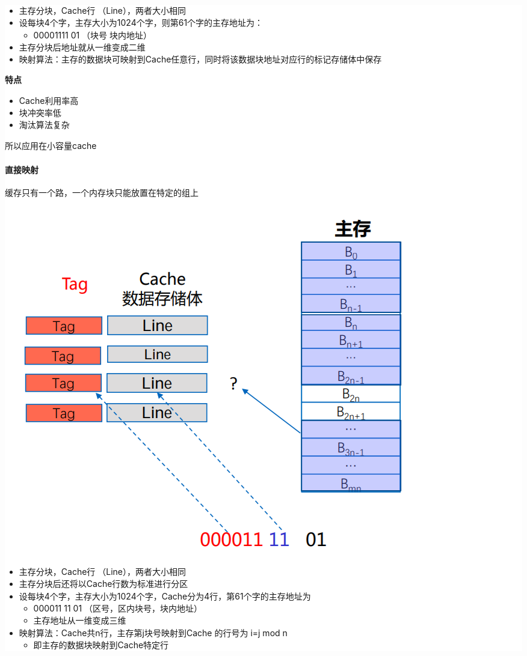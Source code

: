 - 主存分块，Cache行 （Line），两者大小相同
- 设每块4个字，主存大小为1024个字，则第61个字的主存地址为：
  - 00001111 01 （块号 块内地址）
- 主存分块后地址就从一维变成二维
- 映射算法：主存的数据块可映射到Cache任意行，同时将该数据块地址对应行的标记存储体中保存

**特点**

- Cache利用率高
- 块冲突率低
- 淘汰算法复杂

所以应用在小容量cache

#### 直接映射

缓存只有一个路，一个内存块只能放置在特定的组上

![批注 2020-02-08 165705](/assets/批注%202020-02-08%20165705.png)

- 主存分块，Cache行 （Line），两者大小相同
- 主存分块后还将以Cache行数为标准进行分区
- 设每块4个字，主存大小为1024个字，Cache分为4行，第61个字的主存地址为
  - 000011 11 01 （区号，区内块号，块内地址）
  - 主存地址从一维变成三维
- 映射算法：Cache共n行，主存第j块号映射到Cache 的行号为 i=j mod n
  - 即主存的数据块映射到Cache特定行
